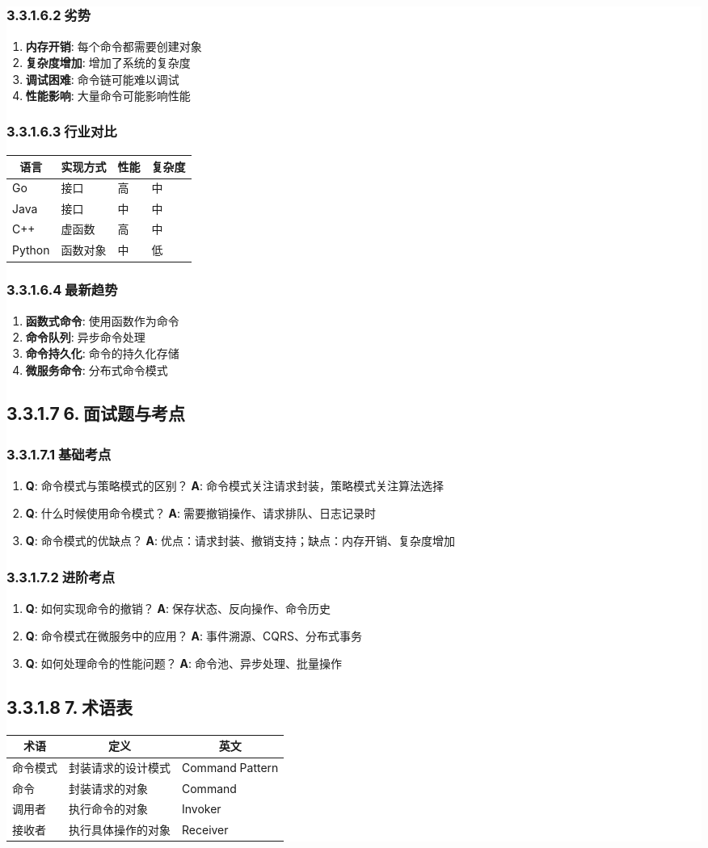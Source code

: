 ### 3.3.1.6.2 劣势

1. **内存开销**: 每个命令都需要创建对象
2. **复杂度增加**: 增加了系统的复杂度
3. **调试困难**: 命令链可能难以调试
4. **性能影响**: 大量命令可能影响性能

### 3.3.1.6.3 行业对比

| 语言 | 实现方式 | 性能 | 复杂度 |
|------|----------|------|--------|
| Go | 接口 | 高 | 中 |
| Java | 接口 | 中 | 中 |
| C++ | 虚函数 | 高 | 中 |
| Python | 函数对象 | 中 | 低 |

### 3.3.1.6.4 最新趋势

1. **函数式命令**: 使用函数作为命令
2. **命令队列**: 异步命令处理
3. **命令持久化**: 命令的持久化存储
4. **微服务命令**: 分布式命令模式

## 3.3.1.7 6. 面试题与考点

### 3.3.1.7.1 基础考点

1. **Q**: 命令模式与策略模式的区别？
   **A**: 命令模式关注请求封装，策略模式关注算法选择

2. **Q**: 什么时候使用命令模式？
   **A**: 需要撤销操作、请求排队、日志记录时

3. **Q**: 命令模式的优缺点？
   **A**: 优点：请求封装、撤销支持；缺点：内存开销、复杂度增加

### 3.3.1.7.2 进阶考点

1. **Q**: 如何实现命令的撤销？
   **A**: 保存状态、反向操作、命令历史

2. **Q**: 命令模式在微服务中的应用？
   **A**: 事件溯源、CQRS、分布式事务

3. **Q**: 如何处理命令的性能问题？
   **A**: 命令池、异步处理、批量操作

## 3.3.1.8 7. 术语表

| 术语 | 定义 | 英文 |
|------|------|------|
| 命令模式 | 封装请求的设计模式 | Command Pattern |
| 命令 | 封装请求的对象 | Command |
| 调用者 | 执行命令的对象 | Invoker |
| 接收者 | 执行具体操作的对象 | Receiver |
